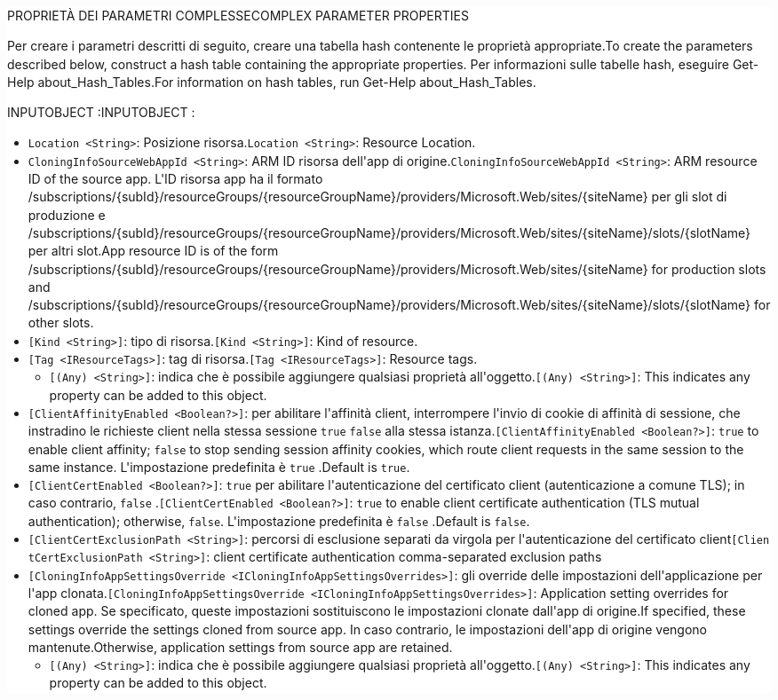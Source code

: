 <span data-ttu-id="22846-162">PROPRIETÀ DEI PARAMETRI COMPLESSE</span><span class="sxs-lookup"><span data-stu-id="22846-162">COMPLEX PARAMETER PROPERTIES</span></span>

<span data-ttu-id="22846-163">Per creare i parametri descritti di seguito, creare una tabella hash contenente le proprietà appropriate.</span><span class="sxs-lookup"><span data-stu-id="22846-163">To create the parameters described below, construct a hash table containing the appropriate properties.</span></span> <span data-ttu-id="22846-164">Per informazioni sulle tabelle hash, eseguire Get-Help about_Hash_Tables.</span><span class="sxs-lookup"><span data-stu-id="22846-164">For information on hash tables, run Get-Help about_Hash_Tables.</span></span>


<span data-ttu-id="22846-165">INPUTOBJECT <ISite> :</span><span class="sxs-lookup"><span data-stu-id="22846-165">INPUTOBJECT <ISite>:</span></span> 
  - <span data-ttu-id="22846-166">`Location <String>`: Posizione risorsa.</span><span class="sxs-lookup"><span data-stu-id="22846-166">`Location <String>`: Resource Location.</span></span>
  - <span data-ttu-id="22846-167">`CloningInfoSourceWebAppId <String>`: ARM ID risorsa dell'app di origine.</span><span class="sxs-lookup"><span data-stu-id="22846-167">`CloningInfoSourceWebAppId <String>`: ARM resource ID of the source app.</span></span> <span data-ttu-id="22846-168">L'ID risorsa app ha il formato /subscriptions/{subId}/resourceGroups/{resourceGroupName}/providers/Microsoft.Web/sites/{siteName} per gli slot di produzione e /subscriptions/{subId}/resourceGroups/{resourceGroupName}/providers/Microsoft.Web/sites/{siteName}/slots/{slotName} per altri slot.</span><span class="sxs-lookup"><span data-stu-id="22846-168">App resource ID is of the form         /subscriptions/{subId}/resourceGroups/{resourceGroupName}/providers/Microsoft.Web/sites/{siteName} for production slots and         /subscriptions/{subId}/resourceGroups/{resourceGroupName}/providers/Microsoft.Web/sites/{siteName}/slots/{slotName} for other slots.</span></span>
  - <span data-ttu-id="22846-169">`[Kind <String>]`: tipo di risorsa.</span><span class="sxs-lookup"><span data-stu-id="22846-169">`[Kind <String>]`: Kind of resource.</span></span>
  - <span data-ttu-id="22846-170">`[Tag <IResourceTags>]`: tag di risorsa.</span><span class="sxs-lookup"><span data-stu-id="22846-170">`[Tag <IResourceTags>]`: Resource tags.</span></span>
    - <span data-ttu-id="22846-171">`[(Any) <String>]`: indica che è possibile aggiungere qualsiasi proprietà all'oggetto.</span><span class="sxs-lookup"><span data-stu-id="22846-171">`[(Any) <String>]`: This indicates any property can be added to this object.</span></span>
  - <span data-ttu-id="22846-172">`[ClientAffinityEnabled <Boolean?>]`: per abilitare l'affinità client, interrompere l'invio di cookie di affinità di sessione, che instradino le richieste client nella stessa sessione <code>true</code> <code>false</code> alla stessa istanza.</span><span class="sxs-lookup"><span data-stu-id="22846-172">`[ClientAffinityEnabled <Boolean?>]`: <code>true</code> to enable client affinity; <code>false</code> to stop sending session affinity cookies, which route client requests in the same session to the same instance.</span></span> <span data-ttu-id="22846-173">L'impostazione predefinita è <code>true</code> .</span><span class="sxs-lookup"><span data-stu-id="22846-173">Default is <code>true</code>.</span></span>
  - <span data-ttu-id="22846-174">`[ClientCertEnabled <Boolean?>]`: <code>true</code> per abilitare l'autenticazione del certificato client (autenticazione a comune TLS); in caso contrario, <code>false</code> .</span><span class="sxs-lookup"><span data-stu-id="22846-174">`[ClientCertEnabled <Boolean?>]`: <code>true</code> to enable client certificate authentication (TLS mutual authentication); otherwise, <code>false</code>.</span></span> <span data-ttu-id="22846-175">L'impostazione predefinita è <code>false</code> .</span><span class="sxs-lookup"><span data-stu-id="22846-175">Default is <code>false</code>.</span></span>
  - <span data-ttu-id="22846-176">`[ClientCertExclusionPath <String>]`: percorsi di esclusione separati da virgola per l'autenticazione del certificato client</span><span class="sxs-lookup"><span data-stu-id="22846-176">`[ClientCertExclusionPath <String>]`: client certificate authentication comma-separated exclusion paths</span></span>
  - <span data-ttu-id="22846-177">`[CloningInfoAppSettingsOverride <ICloningInfoAppSettingsOverrides>]`: gli override delle impostazioni dell'applicazione per l'app clonata.</span><span class="sxs-lookup"><span data-stu-id="22846-177">`[CloningInfoAppSettingsOverride <ICloningInfoAppSettingsOverrides>]`: Application setting overrides for cloned app.</span></span> <span data-ttu-id="22846-178">Se specificato, queste impostazioni sostituiscono le impostazioni clonate dall'app di origine.</span><span class="sxs-lookup"><span data-stu-id="22846-178">If specified, these settings override the settings cloned         from source app.</span></span> <span data-ttu-id="22846-179">In caso contrario, le impostazioni dell'app di origine vengono mantenute.</span><span class="sxs-lookup"><span data-stu-id="22846-179">Otherwise, application settings from source app are retained.</span></span>
    - <span data-ttu-id="22846-180">`[(Any) <String>]`: indica che è possibile aggiungere qualsiasi proprietà all'oggetto.</span><span class="sxs-lookup"><span data-stu-id="22846-180">`[(Any) <String>]`: This indicates any property can be added to this object.</span></span>